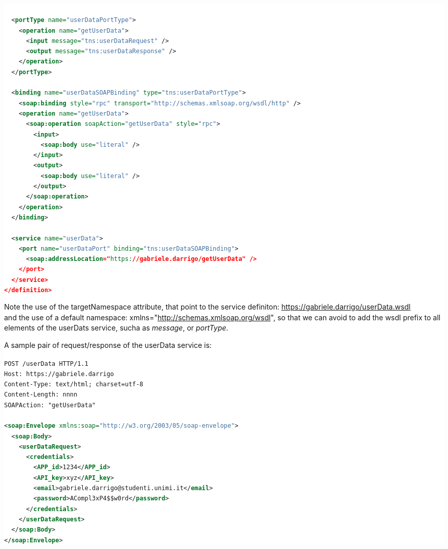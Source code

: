 ```xml

  <portType name="userDataPortType">
    <operation name="getUserData">
      <input message="tns:userDataRequest" />
      <output message="tns:userDataResponse" />
    </operation>
  </portType>

  <binding name="userDataSOAPBinding" type="tns:userDataPortType">
    <soap:binding style="rpc" transport="http://schemas.xmlsoap.org/wsdl/http" />  
    <operation name="getUserData">
      <soap:operation soapAction="getUserData" style="rpc">
        <input>
          <soap:body use="literal" />
        </input>
        <output>
          <soap:body use="literal" />
        </output>
      </soap:operation>
    </operation>
  </binding>

  <service name="userData">
    <port name="userDataPort" binding="tns:userDataSOAPBinding">
      <soap:addressLocation="https://gabriele.darrigo/getUserData" />
    </port>
  </service>
</definition>
```

Note the use of the targetNamespace attribute, that point to the service definiton: https://gabriele.darrigo/userData.wsdl  
and the use of a default namespace: xmlns="http://schemas.xmlsoap.org/wsdl", so that we can avoid to add the wsdl prefix to all elements of the userDats service, sucha as _message_, or _portType_.  

A sample pair of request/response of the userData service is:

```xml
POST /userData HTTP/1.1
Host: https://gabriele.darrigo
Content-Type: text/html; charset=utf-8
Content-Length: nnnn
SOAPAction: "getUserData"

<soap:Envelope xmlns:soap="http://w3.org/2003/05/soap-envelope">
  <soap:Body>
    <userDataRequest>
      <credentials>
        <APP_id>1234</APP_id>
        <API_key>xyz</API_key>
        <email>gabriele.darrigo@studenti.unimi.it</email>
        <password>ACompl3xP4$$w0rd</password>
      </credentials>
    </userDataRequest>
  </soap:Body>
</soap:Envelope>

```
